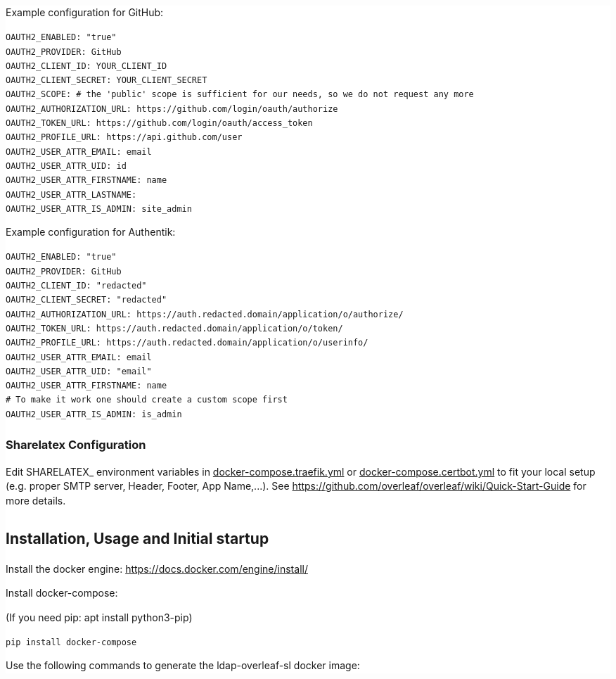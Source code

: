 Example configuration for GitHub:

```
OAUTH2_ENABLED: "true"
OAUTH2_PROVIDER: GitHub
OAUTH2_CLIENT_ID: YOUR_CLIENT_ID
OAUTH2_CLIENT_SECRET: YOUR_CLIENT_SECRET
OAUTH2_SCOPE: # the 'public' scope is sufficient for our needs, so we do not request any more 
OAUTH2_AUTHORIZATION_URL: https://github.com/login/oauth/authorize
OAUTH2_TOKEN_URL: https://github.com/login/oauth/access_token
OAUTH2_PROFILE_URL: https://api.github.com/user
OAUTH2_USER_ATTR_EMAIL: email
OAUTH2_USER_ATTR_UID: id
OAUTH2_USER_ATTR_FIRSTNAME: name
OAUTH2_USER_ATTR_LASTNAME:
OAUTH2_USER_ATTR_IS_ADMIN: site_admin
```

Example configuration for Authentik:

```
OAUTH2_ENABLED: "true"
OAUTH2_PROVIDER: GitHub
OAUTH2_CLIENT_ID: "redacted"
OAUTH2_CLIENT_SECRET: "redacted"
OAUTH2_AUTHORIZATION_URL: https://auth.redacted.domain/application/o/authorize/
OAUTH2_TOKEN_URL: https://auth.redacted.domain/application/o/token/
OAUTH2_PROFILE_URL: https://auth.redacted.domain/application/o/userinfo/
OAUTH2_USER_ATTR_EMAIL: email
OAUTH2_USER_ATTR_UID: "email"
OAUTH2_USER_ATTR_FIRSTNAME: name
# To make it work one should create a custom scope first
OAUTH2_USER_ATTR_IS_ADMIN: is_admin
```

### Sharelatex Configuration

Edit SHARELATEX_ environment variables in [docker-compose.traefik.yml](docker-compose.traefik.yml) or [docker-compose.certbot.yml](docker-compose.certbot.yml) to fit your local setup 
(e.g. proper SMTP server, Header, Footer, App Name,...). See https://github.com/overleaf/overleaf/wiki/Quick-Start-Guide for more details.

## Installation, Usage and Initial startup

Install the docker engine: https://docs.docker.com/engine/install/

Install docker-compose:

(If you need pip: apt install python3-pip)

```bash
pip install docker-compose
```

Use the following commands to generate the ldap-overleaf-sl docker image:
